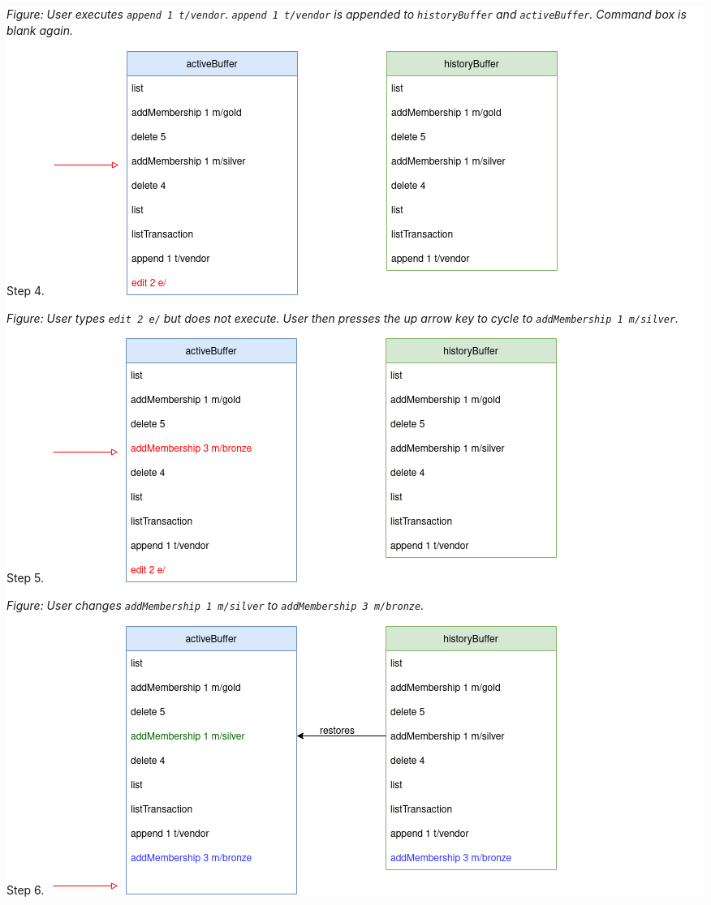 *Figure: User executes `append 1 t/vendor`. `append 1 t/vendor` is appended to `historyBuffer` and `activeBuffer`. Command box is blank again.*

Step 4. ![Command History Flow 4](images/CommandHistoryFlow4.png)

*Figure: User types `edit 2 e/` but does not execute. User then presses the up arrow key to cycle to `addMembership 1 m/silver`.*

Step 5. ![Command History Flow 5](images/CommandHistoryFlow5.png)

*Figure: User changes `addMembership 1 m/silver` to `addMembership 3 m/bronze`.*

Step 6. ![Command History Flow 6](images/CommandHistoryFlow6.png)
